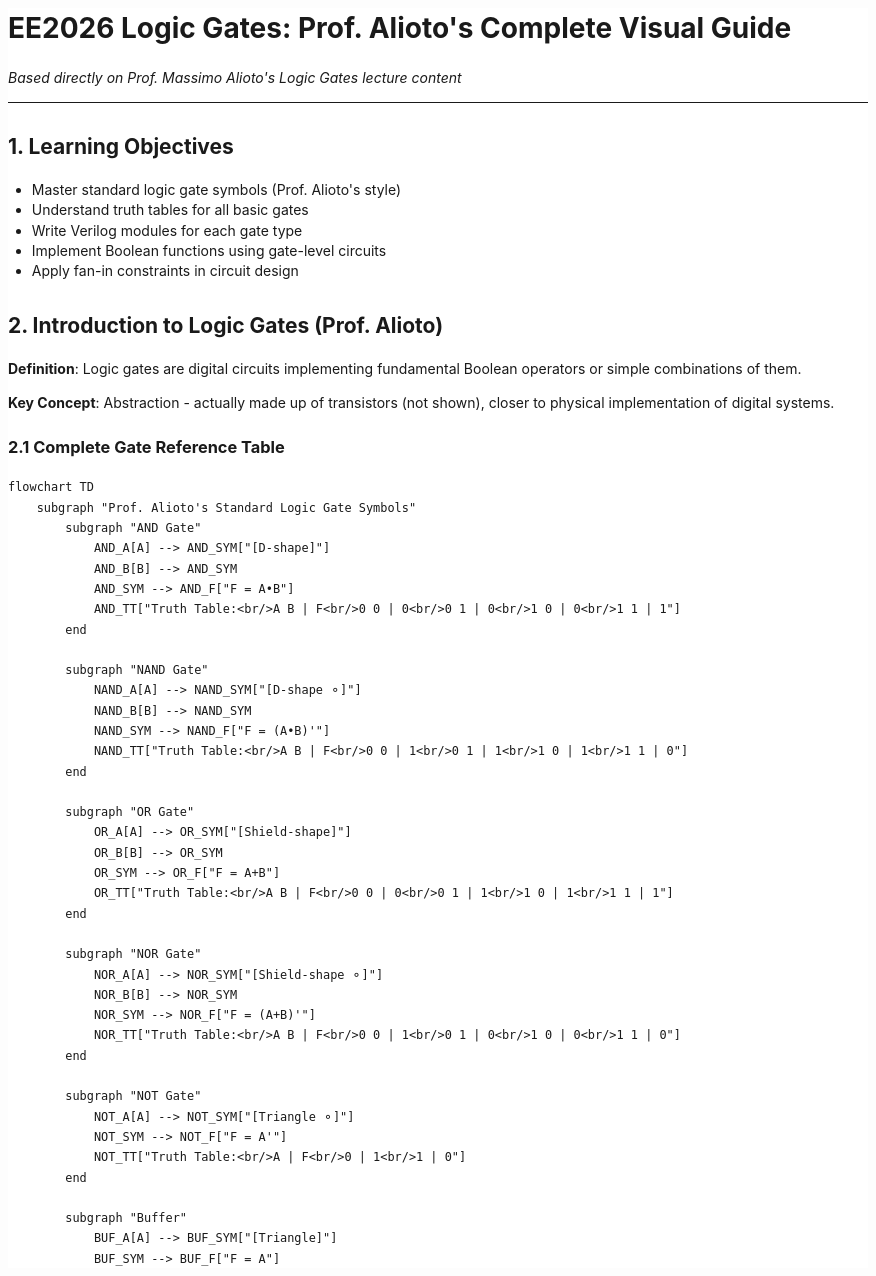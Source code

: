# EE2026 Logic Gates: Prof. Alioto's Complete Visual Guide

*Based directly on Prof. Massimo Alioto's Logic Gates lecture content*

---

## 1. Learning Objectives
- Master standard logic gate symbols (Prof. Alioto's style)
- Understand truth tables for all basic gates
- Write Verilog modules for each gate type
- Implement Boolean functions using gate-level circuits
- Apply fan-in constraints in circuit design

## 2. Introduction to Logic Gates (Prof. Alioto)

**Definition**: Logic gates are digital circuits implementing fundamental Boolean operators or simple combinations of them.

**Key Concept**: Abstraction - actually made up of transistors (not shown), closer to physical implementation of digital systems.

### 2.1 Complete Gate Reference Table

```mermaid
flowchart TD
    subgraph "Prof. Alioto's Standard Logic Gate Symbols"
        subgraph "AND Gate"
            AND_A[A] --> AND_SYM["[D-shape]"]
            AND_B[B] --> AND_SYM
            AND_SYM --> AND_F["F = A•B"]
            AND_TT["Truth Table:<br/>A B | F<br/>0 0 | 0<br/>0 1 | 0<br/>1 0 | 0<br/>1 1 | 1"]
        end
        
        subgraph "NAND Gate"
            NAND_A[A] --> NAND_SYM["[D-shape ⚬]"]
            NAND_B[B] --> NAND_SYM
            NAND_SYM --> NAND_F["F = (A•B)'"]
            NAND_TT["Truth Table:<br/>A B | F<br/>0 0 | 1<br/>0 1 | 1<br/>1 0 | 1<br/>1 1 | 0"]
        end
        
        subgraph "OR Gate"
            OR_A[A] --> OR_SYM["[Shield-shape]"]
            OR_B[B] --> OR_SYM
            OR_SYM --> OR_F["F = A+B"]
            OR_TT["Truth Table:<br/>A B | F<br/>0 0 | 0<br/>0 1 | 1<br/>1 0 | 1<br/>1 1 | 1"]
        end
        
        subgraph "NOR Gate"
            NOR_A[A] --> NOR_SYM["[Shield-shape ⚬]"]
            NOR_B[B] --> NOR_SYM
            NOR_SYM --> NOR_F["F = (A+B)'"]
            NOR_TT["Truth Table:<br/>A B | F<br/>0 0 | 1<br/>0 1 | 0<br/>1 0 | 0<br/>1 1 | 0"]
        end
        
        subgraph "NOT Gate"
            NOT_A[A] --> NOT_SYM["[Triangle ⚬]"]
            NOT_SYM --> NOT_F["F = A'"]
            NOT_TT["Truth Table:<br/>A | F<br/>0 | 1<br/>1 | 0"]
        end
        
        subgraph "Buffer"
            BUF_A[A] --> BUF_SYM["[Triangle]"]
            BUF_SYM --> BUF_F["F = A"]
```